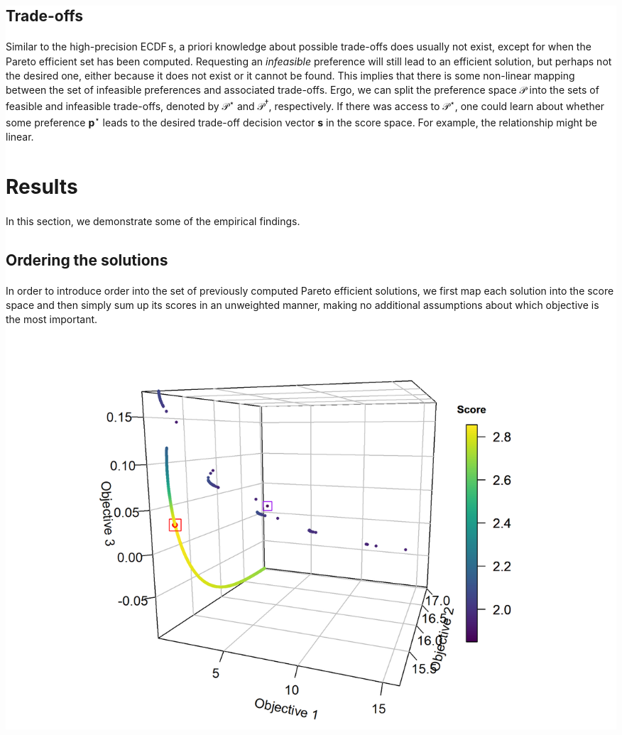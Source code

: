 ## Trade-offs

Similar to the high-precision ECDF s, a priori knowledge about possible
trade-offs does usually not exist, except for when the Pareto efficient
set has been computed. Requesting an *infeasible* preference will still
lead to an efficient solution, but perhaps not the desired one, either
because it does not exist or it cannot be found. This implies that there
is some non-linear mapping between the set of infeasible preferences and
associated trade-offs. Ergo, we can split the preference space 𝒫 into
the sets of feasible and infeasible trade-offs, denoted by 𝒫<sup>⋆</sup>
and 𝒫<sup>†</sup>, respectively. If there was access to 𝒫<sup>⋆</sup>,
one could learn about whether some preference **p**<sup>⋆</sup> leads to
the desired trade-off decision vector **s** in the score space. For
example, the relationship might be linear.

# Results

In this section, we demonstrate some of the empirical findings.

## Ordering the solutions

In order to introduce order into the set of previously computed Pareto
efficient solutions, we first map each solution into the score space and
then simply sum up its scores in an unweighted manner, making no
additional assumptions about which objective is the most important.

<img src="pareto-order_files/figure-gfm/ex2-pareto-front-1.png" title="The 3-dimensional Pareto front of the Viennet function's objectives, in the respective objective spaces. The color corresponds to the sum of scores in the score space." alt="The 3-dimensional Pareto front of the Viennet function's objectives, in the respective objective spaces. The color corresponds to the sum of scores in the score space." width="90%" style="display: block; margin: auto;" />
